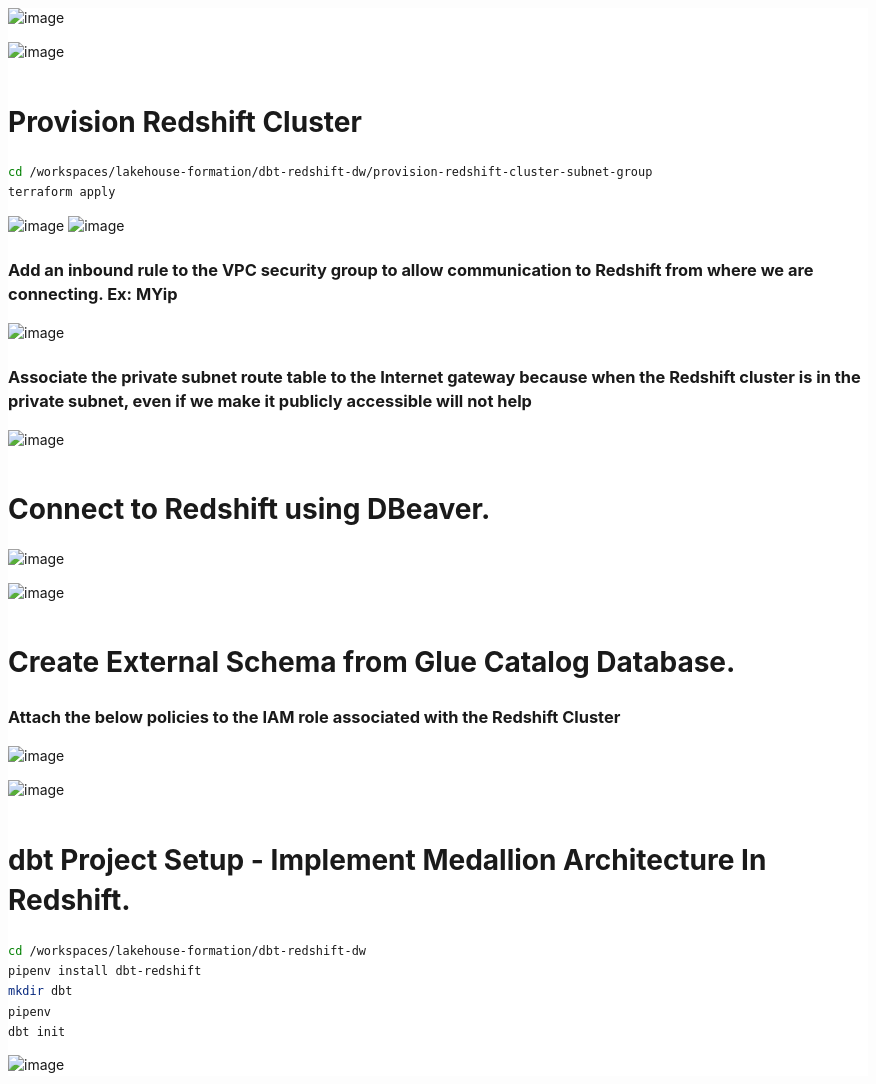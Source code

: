 ![image](https://github.com/KiranGunturu/lakehouse-formation/assets/91672788/6b2f59c6-f97a-4f50-9332-2fc013b85b6e)

![image](https://github.com/KiranGunturu/lakehouse-formation/assets/91672788/27237c83-0a9a-4927-8a0c-a293fe93a352)


# Provision Redshift Cluster
```sh
cd /workspaces/lakehouse-formation/dbt-redshift-dw/provision-redshift-cluster-subnet-group
terraform apply
```
![image](https://github.com/KiranGunturu/lakehouse-formation/assets/91672788/00b5633f-e991-4016-b234-e900cf972453)
![image](https://github.com/KiranGunturu/lakehouse-formation/assets/91672788/467f2cd9-ea14-4325-b7ca-8d2fa4790abd)

### Add an inbound rule to the VPC security group to allow communication to Redshift from where we are connecting. Ex: MYip

![image](https://github.com/KiranGunturu/lakehouse-formation/assets/91672788/f5080e7a-b4b7-41ca-a536-fdc13381da5e)

### Associate the private subnet route table to the Internet gateway because when the Redshift cluster is in the private subnet, even if we make it publicly accessible will not help

![image](https://github.com/KiranGunturu/lakehouse-formation/assets/91672788/9a04ff07-deeb-4c87-a796-c5acf9a52302)

# Connect to Redshift using DBeaver.

![image](https://github.com/KiranGunturu/lakehouse-formation/assets/91672788/a042ab7b-5f4a-49dc-a77c-d5efe80dbe0e)

![image](https://github.com/KiranGunturu/lakehouse-formation/assets/91672788/770b5911-50cf-48db-ab48-114584ddedb3)

# Create External Schema from Glue Catalog Database.
### Attach the below policies to the IAM role associated with the Redshift Cluster

![image](https://github.com/KiranGunturu/lakehouse-formation/assets/91672788/f4d10102-b4e5-400d-be66-ab4e997ac318)

![image](https://github.com/KiranGunturu/lakehouse-formation/assets/91672788/356834e3-013b-4fac-9db3-0e2101c59744)

# dbt Project Setup - Implement Medallion Architecture In Redshift.
```sh
cd /workspaces/lakehouse-formation/dbt-redshift-dw
pipenv install dbt-redshift
mkdir dbt
pipenv 
dbt init
```
![image](https://github.com/KiranGunturu/lakehouse-formation/assets/91672788/5064e063-d035-4fdf-ada7-e94026353288)
